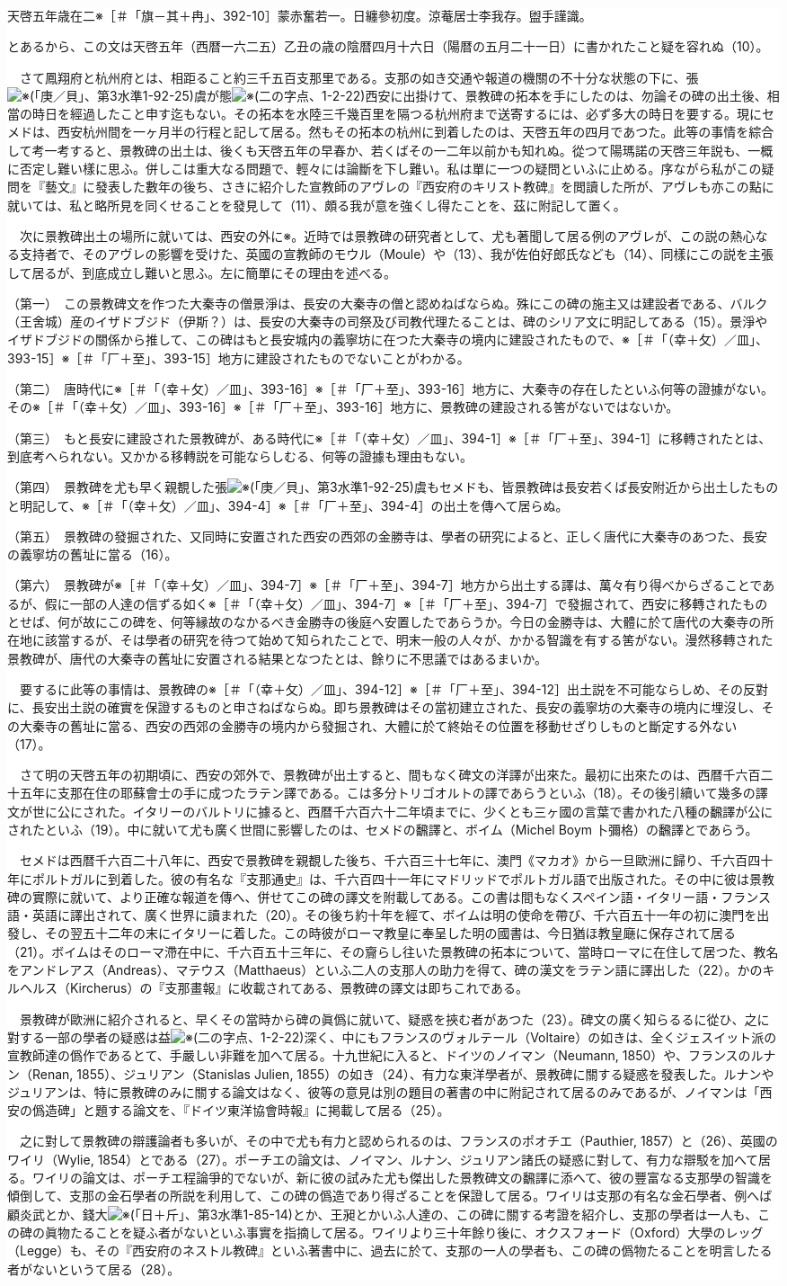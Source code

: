 
天啓五年歳在二※［＃「旗－其＋冉」、392-10］蒙赤奮若一。日纏參初度。涼菴居士李我存。盥手謹識。



とあるから、この文は天啓五年（西暦一六二五）乙丑の歳の陰暦四月十六日（陽暦の五月二十一日）に書かれたこと疑を容れぬ（10）。

　さて鳳翔府と杭州府とは、相距ること約三千五百支那里である。支那の如き交通や報道の機關の不十分な状態の下に、張![※(「庚／貝」、第3水準1-92-25)](https://www.aozora.gr.jp/cards/000372/files/../../../gaiji/1-92/1-92-25.png)虞が態![※(二の字点、1-2-22)](https://www.aozora.gr.jp/cards/000372/files/../../../gaiji/1-02/1-02-22.png)西安に出掛けて、景教碑の拓本を手にしたのは、勿論その碑の出土後、相當の時日を經過したこと申す迄もない。その拓本を水陸三千幾百里を隔つる杭州府まで送寄するには、必ず多大の時日を要する。現にセメドは、西安杭州間を一ヶ月半の行程と記して居る。然もその拓本の杭州に到着したのは、天啓五年の四月であつた。此等の事情を綜合して考一考すると、景教碑の出土は、後くも天啓五年の早春か、若くばその一二年以前かも知れぬ。從つて陽瑪諾の天啓三年説も、一概に否定し難い樣に思ふ。併しこは重大なる問題で、輕々には論斷を下し難い。私は單に一つの疑問といふに止める。序ながら私がこの疑問を『藝文』に發表した數年の後ち、さきに紹介した宣教師のアヴレの『西安府のキリスト教碑』を閲讀した所が、アヴレも亦この點に就いては、私と略所見を同くせることを發見して（11）、頗る我が意を強くし得たことを、茲に附記して置く。

　次に景教碑出土の場所に就いては、西安の外に※。近時では景教碑の研究者として、尤も著聞して居る例のアヴレが、この説の熱心なる支持者で、そのアヴレの影響を受けた、英國の宣教師のモウル（Moule）や（13）、我が佐伯好郎氏なども（14）、同樣にこの説を主張して居るが、到底成立し難いと思ふ。左に簡單にその理由を述べる。

（第一）　この景教碑文を作つた大秦寺の僧景淨は、長安の大秦寺の僧と認めねばならぬ。殊にこの碑の施主又は建設者である、バルク（王舍城）産のイザドブジド（伊斯？）は、長安の大秦寺の司祭及び司教代理たることは、碑のシリア文に明記してある（15）。景淨やイザドブジドの關係から推して、この碑はもと長安城内の義寧坊に在つた大秦寺の境内に建設されたもので、※［＃「（幸＋攵）／皿」、393-15］※［＃「厂＋至」、393-15］地方に建設されたものでないことがわかる。

（第二）　唐時代に※［＃「（幸＋攵）／皿」、393-16］※［＃「厂＋至」、393-16］地方に、大秦寺の存在したといふ何等の證據がない。その※［＃「（幸＋攵）／皿」、393-16］※［＃「厂＋至」、393-16］地方に、景教碑の建設される筈がないではないか。

（第三）　もと長安に建設された景教碑が、ある時代に※［＃「（幸＋攵）／皿」、394-1］※［＃「厂＋至」、394-1］に移轉されたとは、到底考へられない。又かかる移轉説を可能ならしむる、何等の證據も理由もない。

（第四）　景教碑を尤も早く親覩した張![※(「庚／貝」、第3水準1-92-25)](https://www.aozora.gr.jp/cards/000372/files/../../../gaiji/1-92/1-92-25.png)虞もセメドも、皆景教碑は長安若くば長安附近から出土したものと明記して、※［＃「（幸＋攵）／皿」、394-4］※［＃「厂＋至」、394-4］の出土を傳へて居らぬ。

（第五）　景教碑の發掘された、又同時に安置された西安の西郊の金勝寺は、學者の研究によると、正しく唐代に大秦寺のあつた、長安の義寧坊の舊址に當る（16）。

（第六）　景教碑が※［＃「（幸＋攵）／皿」、394-7］※［＃「厂＋至」、394-7］地方から出土する譯は、萬々有り得べからざることであるが、假に一部の人達の信ずる如く※［＃「（幸＋攵）／皿」、394-7］※［＃「厂＋至」、394-7］で發掘されて、西安に移轉されたものとせば、何が故にこの碑を、何等縁故のなかるべき金勝寺の後庭へ安置したであらうか。今日の金勝寺は、大體に於て唐代の大秦寺の所在地に該當するが、そは學者の研究を待つて始めて知られたことで、明末一般の人々が、かかる智識を有する筈がない。漫然移轉された景教碑が、唐代の大秦寺の舊址に安置される結果となつたとは、餘りに不思議ではあるまいか。

　要するに此等の事情は、景教碑の※［＃「（幸＋攵）／皿」、394-12］※［＃「厂＋至」、394-12］出土説を不可能ならしめ、その反對に、長安出土説の確實を保證するものと申さねばならぬ。即ち景教碑はその當初建立された、長安の義寧坊の大秦寺の境内に埋沒し、その大秦寺の舊址に當る、西安の西郊の金勝寺の境内から發掘され、大體に於て終始その位置を移動せざりしものと斷定する外ない（17）。

　さて明の天啓五年の初期頃に、西安の郊外で、景教碑が出土すると、間もなく碑文の洋譯が出來た。最初に出來たのは、西暦千六百二十五年に支那在住の耶蘇會士の手に成つたラテン譯である。こは多分トリゴオルトの譯であらうといふ（18）。その後引續いて幾多の譯文が世に公にされた。イタリーのバルトリに據ると、西暦千六百六十二年頃までに、少くとも三ヶ國の言葉で書かれた八種の飜譯が公にされたといふ（19）。中に就いて尤も廣く世間に影響したのは、セメドの飜譯と、ボイム（Michel Boym 卜彌格）の飜譯とであらう。

　セメドは西暦千六百二十八年に、西安で景教碑を親覩した後ち、千六百三十七年に、澳門《マカオ》から一旦歐洲に歸り、千六百四十年にポルトガルに到着した。彼の有名な『支那通史』は、千六百四十一年にマドリッドでポルトガル語で出版された。その中に彼は景教碑の實際に就いて、より正確な報道を傳へ、併せてこの碑の譯文を附載してある。この書は間もなくスペイン語・イタリー語・フランス語・英語に譯出されて、廣く世界に讀まれた（20）。その後ち約十年を經て、ボイムは明の使命を帶び、千六百五十一年の初に澳門を出發し、その翌五十二年の末にイタリーに着した。この時彼がローマ教皇に奉呈した明の國書は、今日猶ほ教皇廰に保存されて居る（21）。ボイムはそのローマ滯在中に、千六百五十三年に、その齎らし往いた景教碑の拓本について、當時ローマに在住して居つた、教名をアンドレアス（Andreas）、マテウス（Matthaeus）といふ二人の支那人の助力を得て、碑の漢文をラテン語に譯出した（22）。かのキルヘルス（Kircherus）の『支那畫報』に收載されてある、景教碑の譯文は即ちこれである。

　景教碑が歐洲に紹介されると、早くその當時から碑の眞僞に就いて、疑惑を挾む者があつた（23）。碑文の廣く知らるるに從ひ、之に對する一部の學者の疑惑は益![※(二の字点、1-2-22)](https://www.aozora.gr.jp/cards/000372/files/../../../gaiji/1-02/1-02-22.png)深く、中にもフランスのヴォルテール（Voltaire）の如きは、全くジェスイット派の宣教師達の僞作であるとて、手嚴しい非難を加へて居る。十九世紀に入ると、ドイツのノイマン（Neumann, 1850）や、フランスのルナン（Renan, 1855）、ジュリアン（Stanislas Julien, 1855）の如き（24）、有力な東洋學者が、景教碑に關する疑惑を發表した。ルナンやジュリアンは、特に景教碑のみに關する論文はなく、彼等の意見は別の題目の著書の中に附記されて居るのみであるが、ノイマンは「西安の僞造碑」と題する論文を、『ドイツ東洋協會時報』に掲載して居る（25）。

　之に對して景教碑の辯護論者も多いが、その中で尤も有力と認められるのは、フランスのポオチエ（Pauthier, 1857）と（26）、英國のワイリ（Wylie, 1854）とである（27）。ポーチエの論文は、ノイマン、ルナン、ジュリアン諸氏の疑惑に對して、有力な辯駁を加へて居る。ワイリの論文は、ポーチエ程論爭的でないが、新に彼の試みた尤も傑出した景教碑文の飜譯に添へて、彼の豐富なる支那學の智識を傾倒して、支那の金石學者の所説を利用して、この碑の僞造であり得ざることを保證して居る。ワイリは支那の有名な金石學者、例へば顧炎武とか、錢大![※(「日＋斤」、第3水準1-85-14)](https://www.aozora.gr.jp/cards/000372/files/../../../gaiji/1-85/1-85-14.png)とか、王昶とかいふ人達の、この碑に關する考證を紹介し、支那の學者は一人も、この碑の眞物たることを疑ふ者がないといふ事實を指摘して居る。ワイリより三十年餘り後に、オクスフォード（Oxford）大學のレッグ（Legge）も、その『西安府のネストル教碑』といふ著書中に、過去に於て、支那の一人の學者も、この碑の僞物たることを明言したる者がないというて居る（28）。
